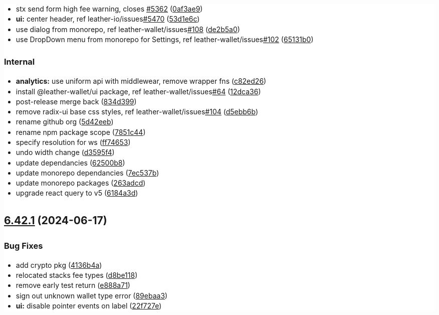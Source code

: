 * stx send form high fee warning, closes [#5362](https://github.com/leather-io/extension/issues/5362) ([0af3ae9](https://github.com/leather-io/extension/commit/0af3ae9e25473c66e3fe62979716babae74e70ff))
* **ui:** center header, ref leather-io/issues[#5470](https://github.com/leather-io/extension/issues/5470) ([53d1e6c](https://github.com/leather-io/extension/commit/53d1e6ca7609fece3717bec6efbb9d3b7cfcaf9f))
* use dialog from monorepo,  ref leather-wallet/issues[#108](https://github.com/leather-io/extension/issues/108) ([de2b5a0](https://github.com/leather-io/extension/commit/de2b5a094904f90b8896670c1061b3c8ce06076b))
* use DropDown menu from monorepo for Settings,  ref leather-wallet/issues[#102](https://github.com/leather-io/extension/issues/102) ([65131b0](https://github.com/leather-io/extension/commit/65131b02c4e19eb04fa7f6a00fb28bc187a44d09))


### Internal

* **analytics:** use uniform api with middlewear, remove wrapper fns ([c82ed26](https://github.com/leather-io/extension/commit/c82ed263c09ba30834b5a4b30fc774ae90b93bcf))
* install @leather-wallet/ui package, ref leather-wallet/issues[#64](https://github.com/leather-io/extension/issues/64) ([12dca36](https://github.com/leather-io/extension/commit/12dca36cdebd0a2ff9f9df35f56ce0e633a1056c))
* post-release merge back ([834d399](https://github.com/leather-io/extension/commit/834d39938043dca81bf160606da919399cf6d849))
* remove radix-ui base css styles, ref leather-wallet/issues[#104](https://github.com/leather-io/extension/issues/104) ([d5ebb6b](https://github.com/leather-io/extension/commit/d5ebb6b48d3d67a974a4606be866c215d2a09462))
* rename github org ([5d42eeb](https://github.com/leather-io/extension/commit/5d42eebed0bb2763cd607293e83cd488a04f251e))
* rename npm package scope ([7851c44](https://github.com/leather-io/extension/commit/7851c44d3ab19fe4acac566a2b062e088b009604))
* specify resolution for ws ([ff74653](https://github.com/leather-io/extension/commit/ff74653717d10e87c1cf2a63d3310f347e204378))
* undo width change ([d3595f4](https://github.com/leather-io/extension/commit/d3595f48baebb41b075c42244964a5f06308c436))
* update dependancies ([62500b8](https://github.com/leather-io/extension/commit/62500b8626568c8b25d5fe0687f556ea7fd9252c))
* update monorepo dependancies ([7ec537b](https://github.com/leather-io/extension/commit/7ec537bd2131185210a691e470541de3852ca971))
* update monorepo packages ([263adcd](https://github.com/leather-io/extension/commit/263adcd6a722aa3ef85f985d0657141faafad7c9))
* upgrade react query to v5 ([6184a3d](https://github.com/leather-io/extension/commit/6184a3da33aba1bb1957b43b45bc8504de20171e))

## [6.42.1](https://github.com/leather-wallet/extension/compare/v6.42.0...v6.42.1) (2024-06-17)


### Bug Fixes

* add crypto pkg ([4136b4a](https://github.com/leather-wallet/extension/commit/4136b4a3be7dc8efe723220659f240b33d60cebd))
* relocated stacks fee types ([d8be118](https://github.com/leather-wallet/extension/commit/d8be118165f6bcf3964282ca27fc28b6ec408682))
* remove early test return ([e888a71](https://github.com/leather-wallet/extension/commit/e888a719186ea1a08eceb6d677a45a84ffe3b5c3))
* sign out unknown wallet type error ([89ebaa3](https://github.com/leather-wallet/extension/commit/89ebaa3b9db9b10f81de6848081c94dbc401a085))
* **ui:** disable pointer events on label ([22f727e](https://github.com/leather-wallet/extension/commit/22f727e6d5efb931dcd491b6e4bebe3cf22f7b4e))
